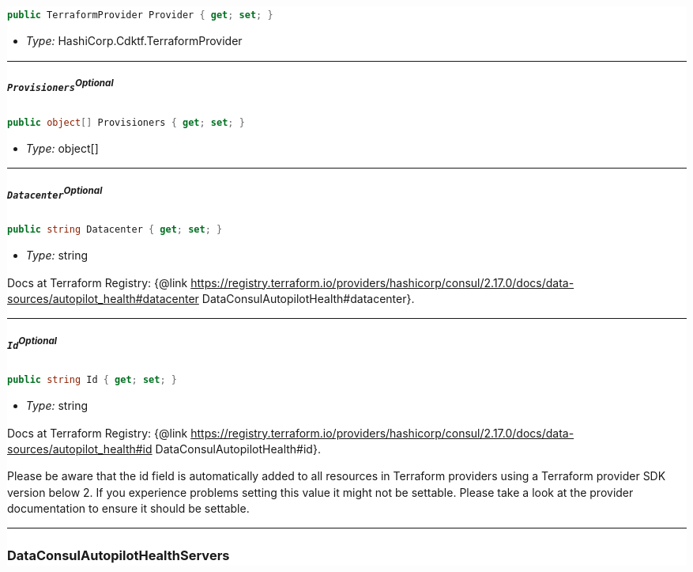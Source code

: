 ```csharp
public TerraformProvider Provider { get; set; }
```

- *Type:* HashiCorp.Cdktf.TerraformProvider

---

##### `Provisioners`<sup>Optional</sup> <a name="Provisioners" id="@cdktf/provider-consul.dataConsulAutopilotHealth.DataConsulAutopilotHealthConfig.property.provisioners"></a>

```csharp
public object[] Provisioners { get; set; }
```

- *Type:* object[]

---

##### `Datacenter`<sup>Optional</sup> <a name="Datacenter" id="@cdktf/provider-consul.dataConsulAutopilotHealth.DataConsulAutopilotHealthConfig.property.datacenter"></a>

```csharp
public string Datacenter { get; set; }
```

- *Type:* string

Docs at Terraform Registry: {@link https://registry.terraform.io/providers/hashicorp/consul/2.17.0/docs/data-sources/autopilot_health#datacenter DataConsulAutopilotHealth#datacenter}.

---

##### `Id`<sup>Optional</sup> <a name="Id" id="@cdktf/provider-consul.dataConsulAutopilotHealth.DataConsulAutopilotHealthConfig.property.id"></a>

```csharp
public string Id { get; set; }
```

- *Type:* string

Docs at Terraform Registry: {@link https://registry.terraform.io/providers/hashicorp/consul/2.17.0/docs/data-sources/autopilot_health#id DataConsulAutopilotHealth#id}.

Please be aware that the id field is automatically added to all resources in Terraform providers using a Terraform provider SDK version below 2.
If you experience problems setting this value it might not be settable. Please take a look at the provider documentation to ensure it should be settable.

---

### DataConsulAutopilotHealthServers <a name="DataConsulAutopilotHealthServers" id="@cdktf/provider-consul.dataConsulAutopilotHealth.DataConsulAutopilotHealthServers"></a>
